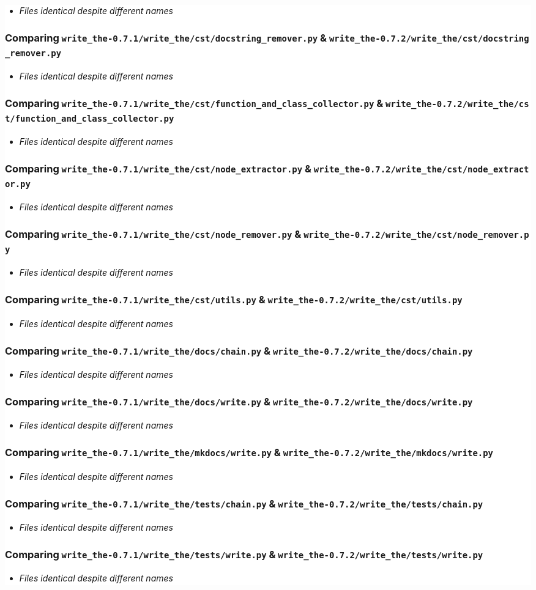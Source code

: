  * *Files identical despite different names*

### Comparing `write_the-0.7.1/write_the/cst/docstring_remover.py` & `write_the-0.7.2/write_the/cst/docstring_remover.py`

 * *Files identical despite different names*

### Comparing `write_the-0.7.1/write_the/cst/function_and_class_collector.py` & `write_the-0.7.2/write_the/cst/function_and_class_collector.py`

 * *Files identical despite different names*

### Comparing `write_the-0.7.1/write_the/cst/node_extractor.py` & `write_the-0.7.2/write_the/cst/node_extractor.py`

 * *Files identical despite different names*

### Comparing `write_the-0.7.1/write_the/cst/node_remover.py` & `write_the-0.7.2/write_the/cst/node_remover.py`

 * *Files identical despite different names*

### Comparing `write_the-0.7.1/write_the/cst/utils.py` & `write_the-0.7.2/write_the/cst/utils.py`

 * *Files identical despite different names*

### Comparing `write_the-0.7.1/write_the/docs/chain.py` & `write_the-0.7.2/write_the/docs/chain.py`

 * *Files identical despite different names*

### Comparing `write_the-0.7.1/write_the/docs/write.py` & `write_the-0.7.2/write_the/docs/write.py`

 * *Files identical despite different names*

### Comparing `write_the-0.7.1/write_the/mkdocs/write.py` & `write_the-0.7.2/write_the/mkdocs/write.py`

 * *Files identical despite different names*

### Comparing `write_the-0.7.1/write_the/tests/chain.py` & `write_the-0.7.2/write_the/tests/chain.py`

 * *Files identical despite different names*

### Comparing `write_the-0.7.1/write_the/tests/write.py` & `write_the-0.7.2/write_the/tests/write.py`

 * *Files identical despite different names*
